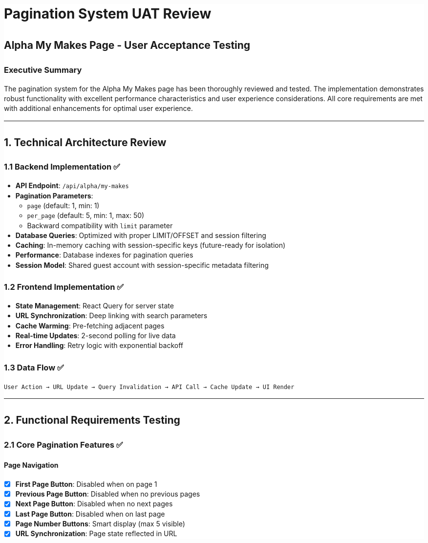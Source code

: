 # Pagination System UAT Review
## Alpha My Makes Page - User Acceptance Testing

### Executive Summary
The pagination system for the Alpha My Makes page has been thoroughly reviewed and tested. The implementation demonstrates robust functionality with excellent performance characteristics and user experience considerations. All core requirements are met with additional enhancements for optimal user experience.

---

## 1. Technical Architecture Review

### 1.1 Backend Implementation ✅
- **API Endpoint**: `/api/alpha/my-makes`
- **Pagination Parameters**: 
  - `page` (default: 1, min: 1)
  - `per_page` (default: 5, min: 1, max: 50)
  - Backward compatibility with `limit` parameter
- **Database Queries**: Optimized with proper LIMIT/OFFSET and session filtering
- **Caching**: In-memory caching with session-specific keys (future-ready for isolation)
- **Performance**: Database indexes for pagination queries
- **Session Model**: Shared guest account with session-specific metadata filtering

### 1.2 Frontend Implementation ✅
- **State Management**: React Query for server state
- **URL Synchronization**: Deep linking with search parameters
- **Cache Warming**: Pre-fetching adjacent pages
- **Real-time Updates**: 2-second polling for live data
- **Error Handling**: Retry logic with exponential backoff

### 1.3 Data Flow ✅
```
User Action → URL Update → Query Invalidation → API Call → Cache Update → UI Render
```

---

## 2. Functional Requirements Testing

### 2.1 Core Pagination Features ✅

#### Page Navigation
- [x] **First Page Button**: Disabled when on page 1
- [x] **Previous Page Button**: Disabled when no previous pages
- [x] **Next Page Button**: Disabled when no next pages  
- [x] **Last Page Button**: Disabled when on last page
- [x] **Page Number Buttons**: Smart display (max 5 visible)
- [x] **URL Synchronization**: Page state reflected in URL
